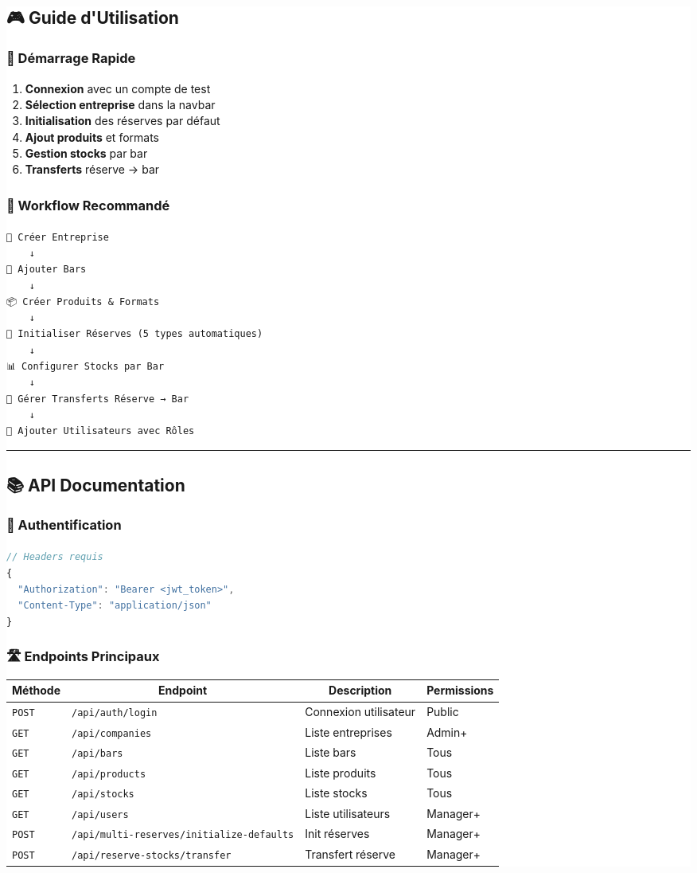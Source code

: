 
## 🎮 Guide d'Utilisation

### 🚀 Démarrage Rapide

1. **Connexion** avec un compte de test
2. **Sélection entreprise** dans la navbar
3. **Initialisation** des réserves par défaut
4. **Ajout produits** et formats
5. **Gestion stocks** par bar
6. **Transferts** réserve → bar

### 🎯 Workflow Recommandé

```
🏢 Créer Entreprise
    ↓
🍺 Ajouter Bars
    ↓
📦 Créer Produits & Formats
    ↓
🏪 Initialiser Réserves (5 types automatiques)
    ↓
📊 Configurer Stocks par Bar
    ↓
🔄 Gérer Transferts Réserve → Bar
    ↓
👥 Ajouter Utilisateurs avec Rôles
```

---

## 📚 API Documentation

### 🔐 Authentification

```javascript
// Headers requis
{
  "Authorization": "Bearer <jwt_token>",
  "Content-Type": "application/json"
}
```

### 🛣️ Endpoints Principaux

| Méthode | Endpoint | Description | Permissions |
|---------|----------|-------------|-------------|
| `POST` | `/api/auth/login` | Connexion utilisateur | Public |
| `GET` | `/api/companies` | Liste entreprises | Admin+ |
| `GET` | `/api/bars` | Liste bars | Tous |
| `GET` | `/api/products` | Liste produits | Tous |
| `GET` | `/api/stocks` | Liste stocks | Tous |
| `GET` | `/api/users` | Liste utilisateurs | Manager+ |
| `POST` | `/api/multi-reserves/initialize-defaults` | Init réserves | Manager+ |
| `POST` | `/api/reserve-stocks/transfer` | Transfert réserve | Manager+ |
